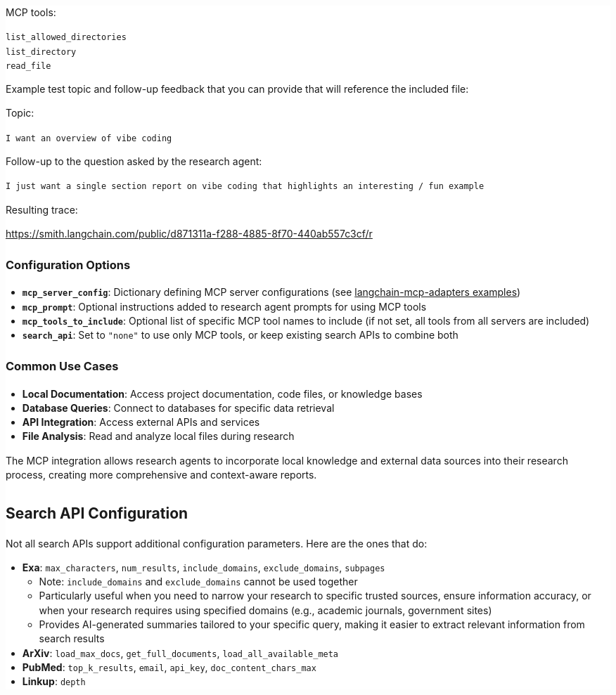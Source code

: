 MCP tools: 
```
list_allowed_directories
list_directory 
read_file
```

Example test topic and follow-up feedback that you can provide that will reference the included file: 

Topic:
```
I want an overview of vibe coding
```

Follow-up to the question asked by the research agent: 

```
I just want a single section report on vibe coding that highlights an interesting / fun example
```

Resulting trace: 

https://smith.langchain.com/public/d871311a-f288-4885-8f70-440ab557c3cf/r

### Configuration Options

- **`mcp_server_config`**: Dictionary defining MCP server configurations (see [langchain-mcp-adapters examples](https://github.com/langchain-ai/langchain-mcp-adapters#client-1))
- **`mcp_prompt`**: Optional instructions added to research agent prompts for using MCP tools
- **`mcp_tools_to_include`**: Optional list of specific MCP tool names to include (if not set, all tools from all servers are included)
- **`search_api`**: Set to `"none"` to use only MCP tools, or keep existing search APIs to combine both

### Common Use Cases

- **Local Documentation**: Access project documentation, code files, or knowledge bases
- **Database Queries**: Connect to databases for specific data retrieval
- **API Integration**: Access external APIs and services
- **File Analysis**: Read and analyze local files during research

The MCP integration allows research agents to incorporate local knowledge and external data sources into their research process, creating more comprehensive and context-aware reports.

## Search API Configuration

Not all search APIs support additional configuration parameters. Here are the ones that do:

- **Exa**: `max_characters`, `num_results`, `include_domains`, `exclude_domains`, `subpages`
  - Note: `include_domains` and `exclude_domains` cannot be used together
  - Particularly useful when you need to narrow your research to specific trusted sources, ensure information accuracy, or when your research requires using specified domains (e.g., academic journals, government sites)
  - Provides AI-generated summaries tailored to your specific query, making it easier to extract relevant information from search results
- **ArXiv**: `load_max_docs`, `get_full_documents`, `load_all_available_meta`
- **PubMed**: `top_k_results`, `email`, `api_key`, `doc_content_chars_max`
- **Linkup**: `depth`
